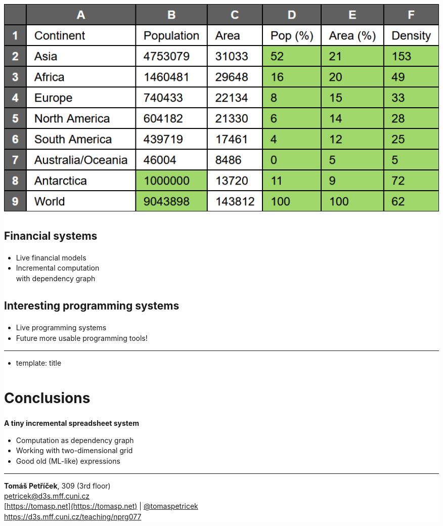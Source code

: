 ![](img/tinyexcel/tiny.png)

## Financial systems

- Live financial models
- Incremental computation  
  with dependency graph

## Interesting programming systems

- Live programming systems
- Future more usable programming tools!

-----------------------------------------------------------------------------------------
- template: title

# Conclusions

**A tiny incremental spreadsheet system**

- Computation as dependency graph
- Working with two-dimensional grid
- Good old (ML-like) expressions

---

**Tomáš Petříček**, 309 (3rd floor)  
_<i class="fa fa-envelope"></i>_ [petricek@d3s.mff.cuni.cz](mailto:petricek@d3s.mff.cuni.cz)  
_<i class="fa-solid fa-circle-right"></i>_ [https://tomasp.net](https://tomasp.net) | [@tomaspetricek](http://twitter.com/tomaspetricek)  
_<i class="fa-solid fa-circle-right"></i>_ https://d3s.mff.cuni.cz/teaching/nprg077
